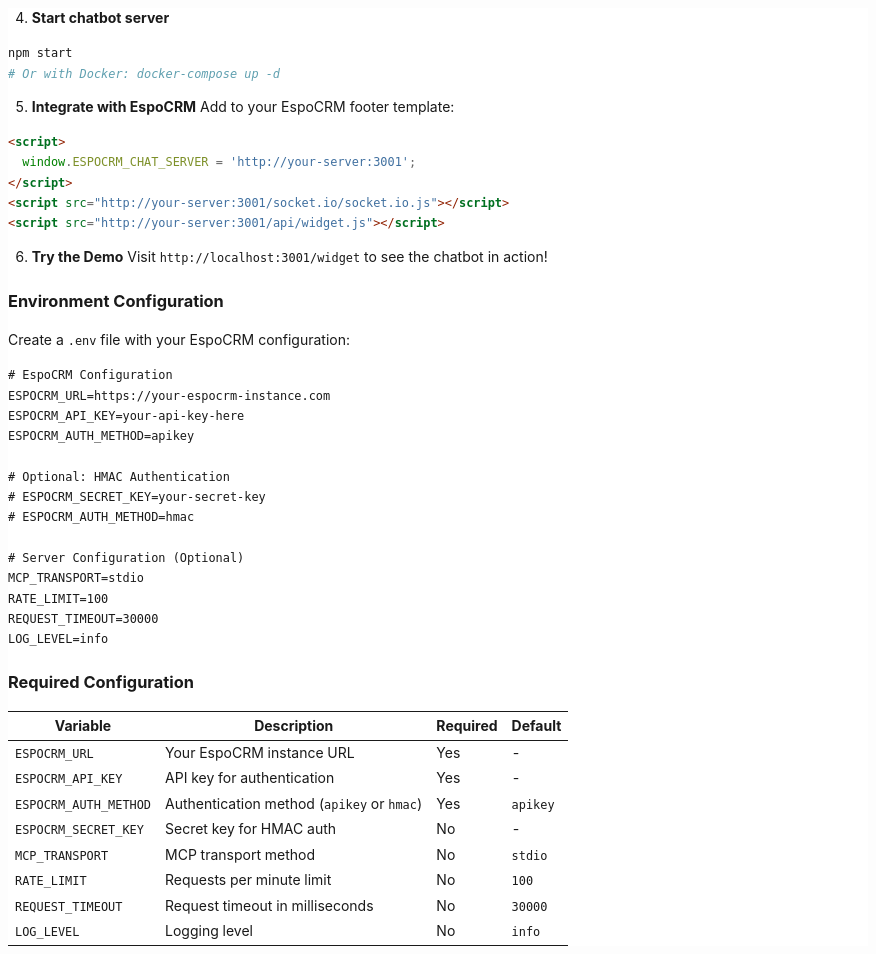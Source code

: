4. **Start chatbot server**
```bash
npm start
# Or with Docker: docker-compose up -d
```

5. **Integrate with EspoCRM**
Add to your EspoCRM footer template:
```html
<script>
  window.ESPOCRM_CHAT_SERVER = 'http://your-server:3001';
</script>
<script src="http://your-server:3001/socket.io/socket.io.js"></script>
<script src="http://your-server:3001/api/widget.js"></script>
```

6. **Try the Demo**
Visit `http://localhost:3001/widget` to see the chatbot in action!

### Environment Configuration

Create a `.env` file with your EspoCRM configuration:

```env
# EspoCRM Configuration
ESPOCRM_URL=https://your-espocrm-instance.com
ESPOCRM_API_KEY=your-api-key-here
ESPOCRM_AUTH_METHOD=apikey

# Optional: HMAC Authentication
# ESPOCRM_SECRET_KEY=your-secret-key
# ESPOCRM_AUTH_METHOD=hmac

# Server Configuration (Optional)
MCP_TRANSPORT=stdio
RATE_LIMIT=100
REQUEST_TIMEOUT=30000
LOG_LEVEL=info
```

### Required Configuration

| Variable | Description | Required | Default |
|----------|-------------|----------|---------|
| `ESPOCRM_URL` | Your EspoCRM instance URL | Yes | - |
| `ESPOCRM_API_KEY` | API key for authentication | Yes | - |
| `ESPOCRM_AUTH_METHOD` | Authentication method (`apikey` or `hmac`) | Yes | `apikey` |
| `ESPOCRM_SECRET_KEY` | Secret key for HMAC auth | No | - |
| `MCP_TRANSPORT` | MCP transport method | No | `stdio` |
| `RATE_LIMIT` | Requests per minute limit | No | `100` |
| `REQUEST_TIMEOUT` | Request timeout in milliseconds | No | `30000` |
| `LOG_LEVEL` | Logging level | No | `info` |
